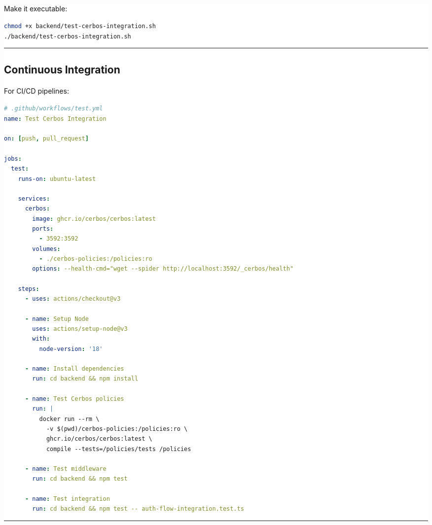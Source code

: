 Make it executable:
```bash
chmod +x backend/test-cerbos-integration.sh
./backend/test-cerbos-integration.sh
```

---

## Continuous Integration

For CI/CD pipelines:

```yaml
# .github/workflows/test.yml
name: Test Cerbos Integration

on: [push, pull_request]

jobs:
  test:
    runs-on: ubuntu-latest

    services:
      cerbos:
        image: ghcr.io/cerbos/cerbos:latest
        ports:
          - 3592:3592
        volumes:
          - ./cerbos-policies:/policies:ro
        options: --health-cmd="wget --spider http://localhost:3592/_cerbos/health"

    steps:
      - uses: actions/checkout@v3

      - name: Setup Node
        uses: actions/setup-node@v3
        with:
          node-version: '18'

      - name: Install dependencies
        run: cd backend && npm install

      - name: Test Cerbos policies
        run: |
          docker run --rm \
            -v $(pwd)/cerbos-policies:/policies:ro \
            ghcr.io/cerbos/cerbos:latest \
            compile --tests=/policies/tests /policies

      - name: Test middleware
        run: cd backend && npm test

      - name: Test integration
        run: cd backend && npm test -- auth-flow-integration.test.ts
```

---